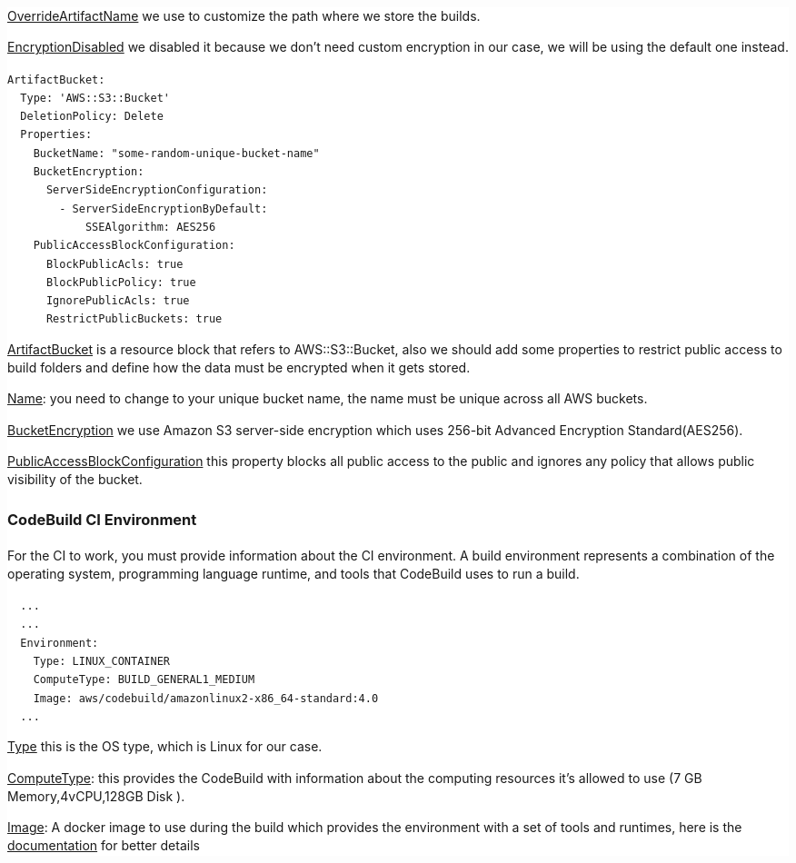 <u>OverrideArtifactName</u> we use to customize the path where we store the builds.

<u>EncryptionDisabled</u> we disabled it because we don’t need custom encryption in our case, we will be using the default one instead.

    ArtifactBucket:
      Type: 'AWS::S3::Bucket'
      DeletionPolicy: Delete
      Properties:
        BucketName: "some-random-unique-bucket-name"
        BucketEncryption:
          ServerSideEncryptionConfiguration:
            - ServerSideEncryptionByDefault:
                SSEAlgorithm: AES256
        PublicAccessBlockConfiguration:
          BlockPublicAcls: true
          BlockPublicPolicy: true
          IgnorePublicAcls: true
          RestrictPublicBuckets: true

<u>ArtifactBucket</u> is a resource block that refers to AWS::S3::Bucket, also we should add some properties to restrict public access to build folders and define how the data must be encrypted when it gets stored.

<u>Name</u>: you need to change to your unique bucket name, the name must be unique across all AWS buckets.

<u>BucketEncryption</u> we use Amazon S3 server-side encryption which uses 256-bit Advanced Encryption Standard(AES256).

<u>PublicAccessBlockConfiguration</u> this property blocks all public access to the public and ignores any policy that allows public visibility of the bucket.

### **CodeBuild CI Environment**

For the CI to work, you must provide information about the CI environment. A build environment represents a combination of the operating system, programming language runtime, and tools that CodeBuild uses to run a build.

      ...
      ...
      Environment:
        Type: LINUX_CONTAINER
        ComputeType: BUILD_GENERAL1_MEDIUM
        Image: aws/codebuild/amazonlinux2-x86_64-standard:4.0
      ...

<u>Type</u> this is the OS type, which is Linux for our case.

<u>ComputeType</u>: this provides the CodeBuild with information about the computing resources it’s allowed to use (7 GB Memory,4vCPU,128GB Disk ).

<u>Image</u>: A docker image to use during the build which provides the environment with a set of tools and runtimes, here is the [documentation](https://docs.aws.amazon.com/codebuild/latest/userguide/build-env-ref-available.html) for better details
